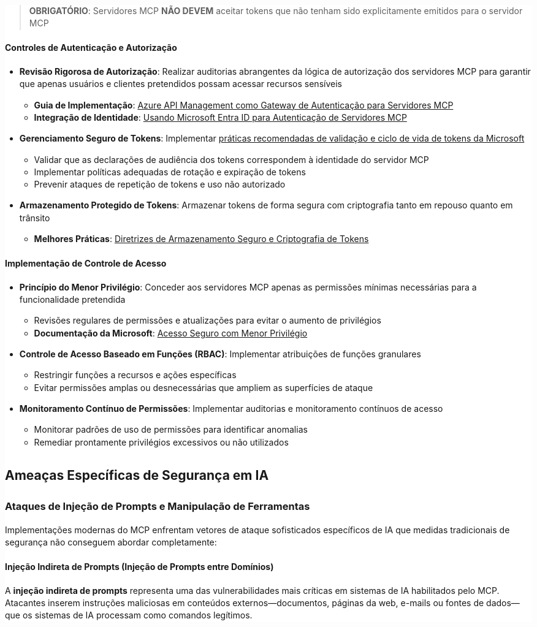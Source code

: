 > **OBRIGATÓRIO**: Servidores MCP **NÃO DEVEM** aceitar tokens que não tenham sido explicitamente emitidos para o servidor MCP

#### Controles de Autenticação e Autorização

- **Revisão Rigorosa de Autorização**: Realizar auditorias abrangentes da lógica de autorização dos servidores MCP para garantir que apenas usuários e clientes pretendidos possam acessar recursos sensíveis
  - **Guia de Implementação**: [Azure API Management como Gateway de Autenticação para Servidores MCP](https://techcommunity.microsoft.com/blog/integrationsonazureblog/azure-api-management-your-auth-gateway-for-mcp-servers/4402690)
  - **Integração de Identidade**: [Usando Microsoft Entra ID para Autenticação de Servidores MCP](https://den.dev/blog/mcp-server-auth-entra-id-session/)

- **Gerenciamento Seguro de Tokens**: Implementar [práticas recomendadas de validação e ciclo de vida de tokens da Microsoft](https://learn.microsoft.com/en-us/entra/identity-platform/access-tokens)
  - Validar que as declarações de audiência dos tokens correspondem à identidade do servidor MCP
  - Implementar políticas adequadas de rotação e expiração de tokens
  - Prevenir ataques de repetição de tokens e uso não autorizado

- **Armazenamento Protegido de Tokens**: Armazenar tokens de forma segura com criptografia tanto em repouso quanto em trânsito
  - **Melhores Práticas**: [Diretrizes de Armazenamento Seguro e Criptografia de Tokens](https://youtu.be/uRdX37EcCwg?si=6fSChs1G4glwXRy2)

#### Implementação de Controle de Acesso

- **Princípio do Menor Privilégio**: Conceder aos servidores MCP apenas as permissões mínimas necessárias para a funcionalidade pretendida
  - Revisões regulares de permissões e atualizações para evitar o aumento de privilégios
  - **Documentação da Microsoft**: [Acesso Seguro com Menor Privilégio](https://learn.microsoft.com/entra/identity-platform/secure-least-privileged-access)

- **Controle de Acesso Baseado em Funções (RBAC)**: Implementar atribuições de funções granulares
  - Restringir funções a recursos e ações específicas
  - Evitar permissões amplas ou desnecessárias que ampliem as superfícies de ataque

- **Monitoramento Contínuo de Permissões**: Implementar auditorias e monitoramento contínuos de acesso
  - Monitorar padrões de uso de permissões para identificar anomalias
  - Remediar prontamente privilégios excessivos ou não utilizados

## Ameaças Específicas de Segurança em IA

### Ataques de Injeção de Prompts e Manipulação de Ferramentas

Implementações modernas do MCP enfrentam vetores de ataque sofisticados específicos de IA que medidas tradicionais de segurança não conseguem abordar completamente:

#### **Injeção Indireta de Prompts (Injeção de Prompts entre Domínios)**

A **injeção indireta de prompts** representa uma das vulnerabilidades mais críticas em sistemas de IA habilitados pelo MCP. Atacantes inserem instruções maliciosas em conteúdos externos—documentos, páginas da web, e-mails ou fontes de dados—que os sistemas de IA processam como comandos legítimos.
